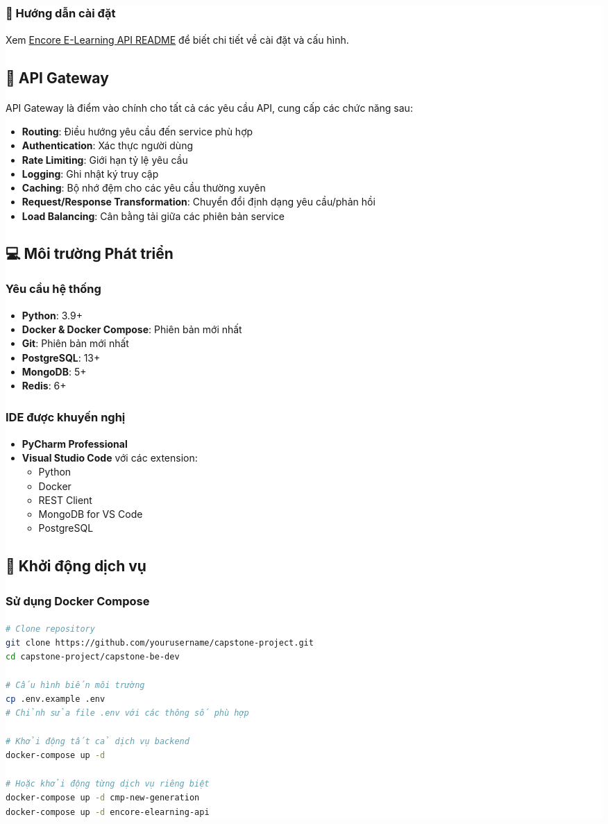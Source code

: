 ### 🚀 Hướng dẫn cài đặt

Xem [Encore E-Learning API README](./cp-be-encore-elearn/README.md) để biết chi tiết về cài đặt và cấu hình.

## 🔄 API Gateway

API Gateway là điểm vào chính cho tất cả các yêu cầu API, cung cấp các chức năng sau:

- **Routing**: Điều hướng yêu cầu đến service phù hợp
- **Authentication**: Xác thực người dùng
- **Rate Limiting**: Giới hạn tỷ lệ yêu cầu
- **Logging**: Ghi nhật ký truy cập
- **Caching**: Bộ nhớ đệm cho các yêu cầu thường xuyên
- **Request/Response Transformation**: Chuyển đổi định dạng yêu cầu/phản hồi
- **Load Balancing**: Cân bằng tải giữa các phiên bản service

## 💻 Môi trường Phát triển

### Yêu cầu hệ thống

- **Python**: 3.9+
- **Docker & Docker Compose**: Phiên bản mới nhất
- **Git**: Phiên bản mới nhất
- **PostgreSQL**: 13+
- **MongoDB**: 5+
- **Redis**: 6+

### IDE được khuyến nghị

- **PyCharm Professional**
- **Visual Studio Code** với các extension:
  - Python
  - Docker
  - REST Client
  - MongoDB for VS Code
  - PostgreSQL

## 🚀 Khởi động dịch vụ

### Sử dụng Docker Compose

```bash
# Clone repository
git clone https://github.com/yourusername/capstone-project.git
cd capstone-project/capstone-be-dev

# Cấu hình biến môi trường
cp .env.example .env
# Chỉnh sửa file .env với các thông số phù hợp

# Khởi động tất cả dịch vụ backend
docker-compose up -d

# Hoặc khởi động từng dịch vụ riêng biệt
docker-compose up -d cmp-new-generation
docker-compose up -d encore-elearning-api
```
